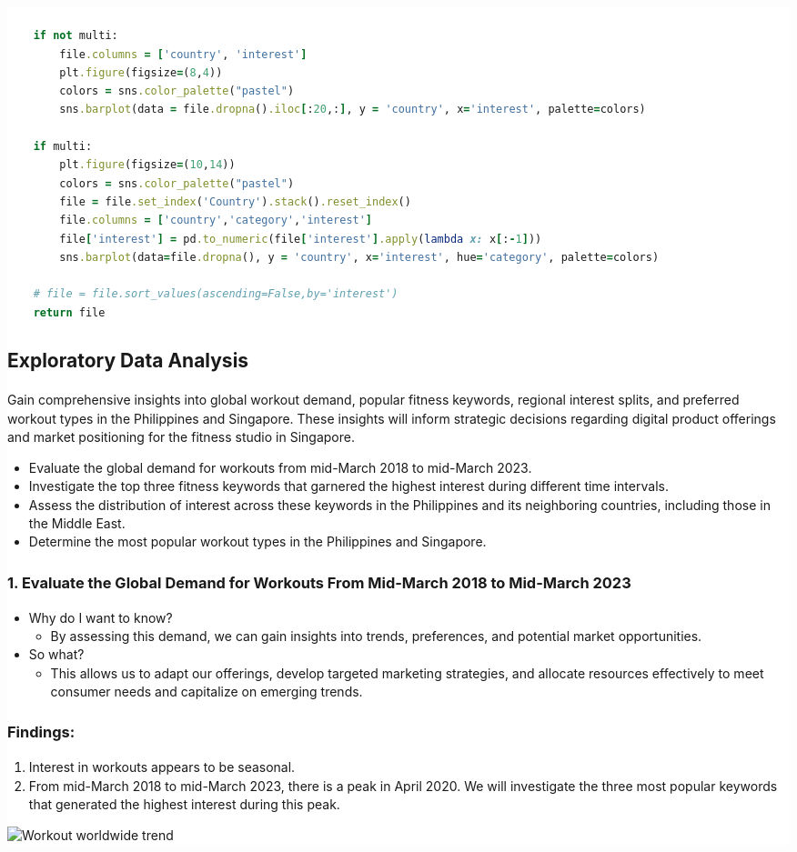 ```ruby

    if not multi:
        file.columns = ['country', 'interest']
        plt.figure(figsize=(8,4))
        colors = sns.color_palette("pastel")
        sns.barplot(data = file.dropna().iloc[:20,:], y = 'country', x='interest', palette=colors)

    if multi:
        plt.figure(figsize=(10,14))
        colors = sns.color_palette("pastel")
        file = file.set_index('Country').stack().reset_index()
        file.columns = ['country','category','interest']
        file['interest'] = pd.to_numeric(file['interest'].apply(lambda x: x[:-1]))
        sns.barplot(data=file.dropna(), y = 'country', x='interest', hue='category', palette=colors)

    # file = file.sort_values(ascending=False,by='interest')
    return file
```

## Exploratory Data Analysis
Gain comprehensive insights into global workout demand, popular fitness keywords, regional interest splits, and preferred workout types in the Philippines and Singapore. These insights will inform strategic decisions regarding digital product offerings and market positioning for the fitness studio in Singapore.

- Evaluate the global demand for workouts from mid-March 2018 to mid-March 2023.
- Investigate the top three fitness keywords that garnered the highest interest during different time intervals.
- Assess the distribution of interest across these keywords in the Philippines and its neighboring countries, including those in the Middle East.
- Determine the most popular workout types in the Philippines and Singapore.

   
### **1. Evaluate the Global Demand for Workouts From Mid-March 2018 to Mid-March 2023**
- Why do I want to know?
    - By assessing this demand, we can gain insights into trends, preferences, and potential market opportunities.
- So what?  
    - This allows us to adapt our offerings, develop targeted marketing strategies, and allocate resources effectively to meet consumer needs and capitalize on emerging trends.


### **Findings:**
1. Interest in workouts appears to be seasonal.
2. From mid-March 2018 to mid-March 2023, there is a peak in April 2020. We will investigate the three most popular keywords that generated the highest interest during this peak. 

![Workout worldwide trend](https://github.com/fangoaish/Python__Digital-Fitness-Product-Strategy-for-Singaporean-Market-Positioning/assets/51399519/7275fdab-9ab1-4ad3-9b40-9b39aead1092)
